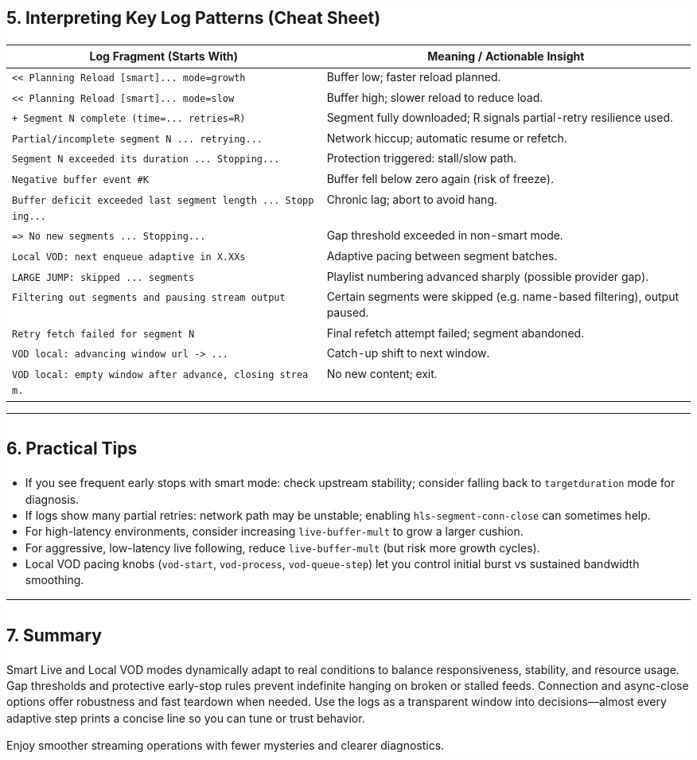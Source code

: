 
## 5. Interpreting Key Log Patterns (Cheat Sheet)

| Log Fragment (Starts With) | Meaning / Actionable Insight |
|----------------------------|------------------------------|
| `<< Planning Reload [smart]... mode=growth` | Buffer low; faster reload planned. |
| `<< Planning Reload [smart]... mode=slow` | Buffer high; slower reload to reduce load. |
| `+ Segment N complete (time=... retries=R)` | Segment fully downloaded; R signals partial-retry resilience used. |
| `Partial/incomplete segment N ... retrying...` | Network hiccup; automatic resume or refetch. |
| `Segment N exceeded its duration ... Stopping...` | Protection triggered: stall/slow path. |
| `Negative buffer event #K` | Buffer fell below zero again (risk of freeze). |
| `Buffer deficit exceeded last segment length ... Stopping...` | Chronic lag; abort to avoid hang. |
| `=> No new segments ... Stopping...` | Gap threshold exceeded in non-smart mode. |
| `Local VOD: next enqueue adaptive in X.XXs` | Adaptive pacing between segment batches. |
| `LARGE JUMP: skipped ... segments` | Playlist numbering advanced sharply (possible provider gap). |
| `Filtering out segments and pausing stream output` | Certain segments were skipped (e.g. name-based filtering), output paused. |
| `Retry fetch failed for segment N` | Final refetch attempt failed; segment abandoned. |
| `VOD local: advancing window url -> ...` | Catch-up shift to next window. |
| `VOD local: empty window after advance, closing stream.` | No new content; exit. |

---

## 6. Practical Tips

- If you see frequent early stops with smart mode: check upstream stability; consider falling back to `targetduration` mode for diagnosis.
- If logs show many partial retries: network path may be unstable; enabling `hls-segment-conn-close` can sometimes help.
- For high-latency environments, consider increasing `live-buffer-mult` to grow a larger cushion.
- For aggressive, low-latency live following, reduce `live-buffer-mult` (but risk more growth cycles).
- Local VOD pacing knobs (`vod-start`, `vod-process`, `vod-queue-step`) let you control initial burst vs sustained bandwidth smoothing.

---

## 7. Summary

Smart Live and Local VOD modes dynamically adapt to real conditions to balance responsiveness, stability, and resource usage. Gap thresholds and protective early-stop rules prevent indefinite hanging on broken or stalled feeds. Connection and async-close options offer robustness and fast teardown when needed. Use the logs as a transparent window into decisions—almost every adaptive step prints a concise line so you can tune or trust behavior.

Enjoy smoother streaming operations with fewer mysteries and clearer diagnostics.